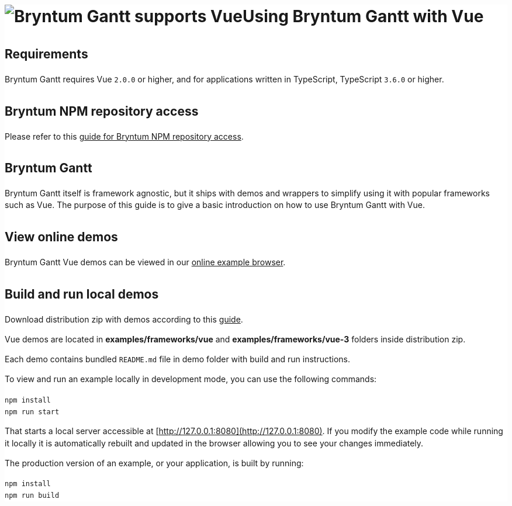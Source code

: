 <h1 class="title-with-image"><img src="Core/logo/vue.svg"
alt="Bryntum Gantt supports Vue"/>Using Bryntum Gantt with Vue</h1>

## Requirements

Bryntum Gantt requires Vue `2.0.0` or higher, 
and for applications written in TypeScript, TypeScript `3.6.0` or higher.

## Bryntum NPM repository access

Please refer to this [guide for Bryntum NPM repository access](#Gantt/guides/npm-repository.md).

## Bryntum Gantt

Bryntum Gantt itself is framework agnostic, but it ships with demos and wrappers to simplify using it with popular
frameworks such as Vue. The purpose of this guide is to give a basic introduction on how to use Bryntum Gantt with Vue.

## View online demos

Bryntum Gantt Vue demos can be viewed in our
[online example browser](https://bryntum.com/products/gantt/examples/?framework=vue).

## Build and run local demos

Download distribution zip with demos according to this [guide](#Gantt/guides/download.md#distribution).

Vue demos are located in **examples/frameworks/vue** and **examples/frameworks/vue-3** folders inside distribution zip.

Each demo contains bundled `README.md` file in demo folder with build and run instructions.

To view and run an example locally in development mode, you can use the following commands:

```shell
npm install
npm run start
```

That starts a local server accessible at [http://127.0.0.1:8080](http://127.0.0.1:8080). If you modify the example code
while running it locally it is automatically rebuilt and updated in the browser allowing you to see your changes
immediately.

The production version of an example, or your application, is built by running:

```shell
npm install
npm run build
```

